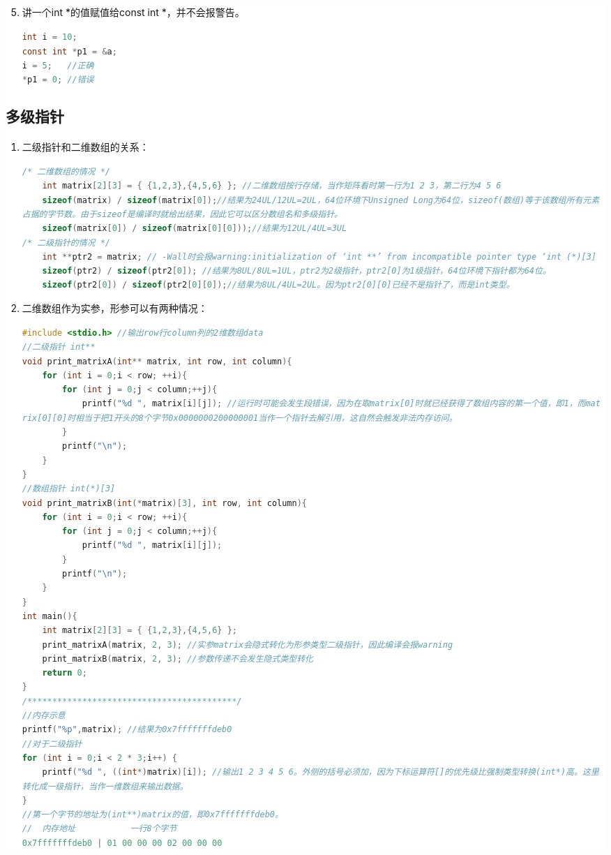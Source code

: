 5. 讲一个int \*的值赋值给const int \*，并不会报警告。

   ```c
   int i = 10;
   const int *p1 = &a;
   i = 5;   //正确
   *p1 = 0; //错误
   ```

## 多级指针

1. 二级指针和二维数组的关系：

   ```c
   /* 二维数组的情况 */
       int matrix[2][3] = { {1,2,3},{4,5,6} }; //二维数组按行存储，当作矩阵看时第一行为1 2 3，第二行为4 5 6
       sizeof(matrix) / sizeof(matrix[0]);//结果为24UL/12UL=2UL，64位环境下Unsigned Long为64位，sizeof(数组)等于该数组所有元素占据的字节数。由于sizeof是编译时就给出结果，因此它可以区分数组名和多级指针。
       sizeof(matrix[0]) / sizeof(matrix[0][0]));//结果为12UL/4UL=3UL
   /* 二级指针的情况 */
       int **ptr2 = matrix; // -Wall时会报warning:initialization of ‘int **’ from incompatible pointer type ‘int (*)[3]
       sizeof(ptr2) / sizeof(ptr2[0]); //结果为8UL/8UL=1UL，ptr2为2级指针，ptr2[0]为1级指针，64位环境下指针都为64位。
       sizeof(ptr2[0]) / sizeof(ptr2[0][0]);//结果为8UL/4UL=2UL。因为ptr2[0][0]已经不是指针了，而是int类型。
   ```

2. 二维数组作为实参，形参可以有两种情况：

   ```c
   #include <stdio.h> //输出row行column列的2维数组data
   //二级指针 int**
   void print_matrixA(int** matrix, int row, int column){
       for (int i = 0;i < row; ++i){
           for (int j = 0;j < column;++j){
               printf("%d ", matrix[i][j]); //运行时可能会发生段错误，因为在取matrix[0]时就已经获得了数组内容的第一个值，即1，而matrix[0][0]时相当于把1开头的8个字节0x0000000200000001当作一个指针去解引用，这自然会触发非法内存访问。
           }
           printf("\n");
       }
   }
   //数组指针 int(*)[3]
   void print_matrixB(int(*matrix)[3], int row, int column){
       for (int i = 0;i < row; ++i){
           for (int j = 0;j < column;++j){
               printf("%d ", matrix[i][j]);
           }
           printf("\n");
       }
   }
   int main(){
       int matrix[2][3] = { {1,2,3},{4,5,6} };
       print_matrixA(matrix, 2, 3); //实参matrix会隐式转化为形参类型二级指针，因此编译会报warning
       print_matrixB(matrix, 2, 3); //参数传递不会发生隐式类型转化
       return 0;
   }
   /******************************************/
   //内存示意
   printf("%p",matrix); //结果为0x7fffffffdeb0
   //对于二级指针
   for (int i = 0;i < 2 * 3;i++) {
       printf("%d ", ((int*)matrix)[i]); //输出1 2 3 4 5 6。外侧的括号必须加，因为下标运算符[]的优先级比强制类型转换(int*)高。这里转化成一级指针，当作一维数组来输出数据。
   }
   //第一个字节的地址为(int**)matrix的值，即0x7fffffffdeb0。
   //  内存地址           一行8个字节
   0x7fffffffdeb0 | 01 00 00 00 02 00 00 00
   ```